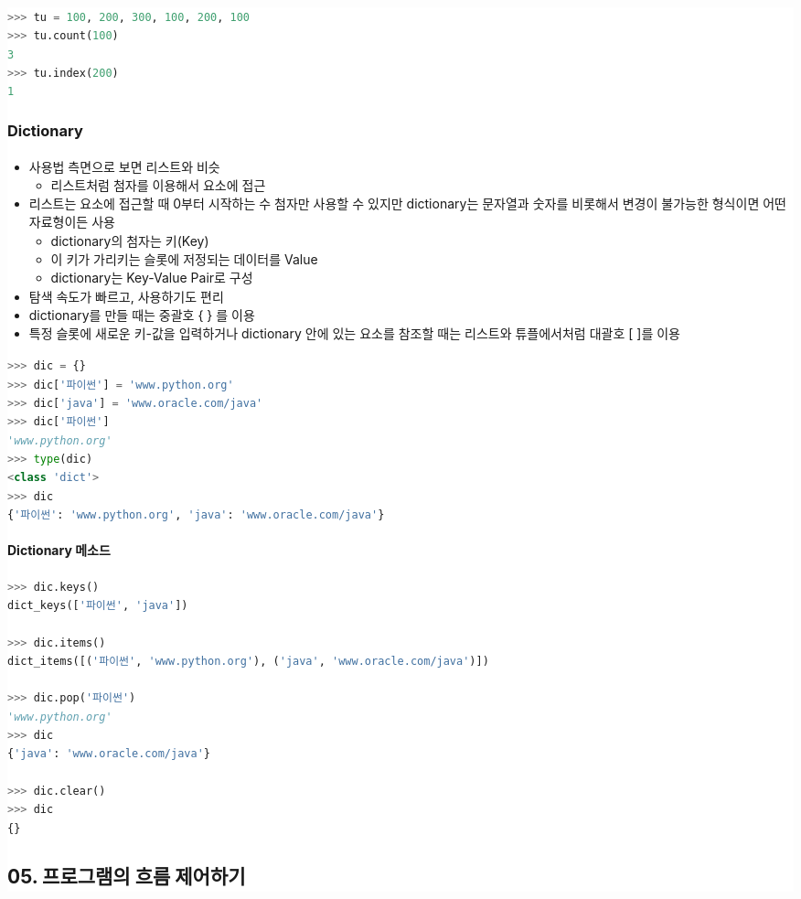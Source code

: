 ```python
>>> tu = 100, 200, 300, 100, 200, 100
>>> tu.count(100)
3
>>> tu.index(200)
1
```

### Dictionary

* 사용법 측면으로 보면 리스트와 비슷
  * 리스트처럼 첨자를 이용해서 요소에 접근
* 리스트는 요소에 접근할 때 0부터 시작하는 수 첨자만 사용할 수 있지만 dictionary는 문자열과 숫자를 비롯해서 변경이 불가능한 형식이면 어떤 자료형이든 사용
  * dictionary의 첨자는 키(Key)
  * 이 키가 가리키는 슬롯에 저정되는 데이터를 Value
  * dictionary는 Key-Value Pair로 구성
* 탐색 속도가 빠르고, 사용하기도 편리
* dictionary를 만들 때는 중괄호 { } 를 이용
* 특정 슬롯에 새로운 키-값을 입력하거나 dictionary 안에 있는 요소를 참조할 때는 리스트와 튜플에서처럼 대괄호 [ ]를 이용

```python
>>> dic = {}
>>> dic['파이썬'] = 'www.python.org'
>>> dic['java'] = 'www.oracle.com/java'
>>> dic['파이썬']
'www.python.org'
>>> type(dic)
<class 'dict'>
>>> dic
{'파이썬': 'www.python.org', 'java': 'www.oracle.com/java'}
```

#### Dictionary 메소드

```python
>>> dic.keys()
dict_keys(['파이썬', 'java'])

>>> dic.items()
dict_items([('파이썬', 'www.python.org'), ('java', 'www.oracle.com/java')])

>>> dic.pop('파이썬')
'www.python.org'
>>> dic
{'java': 'www.oracle.com/java'}

>>> dic.clear()
>>> dic
{}
```

## 05. 프로그램의 흐름 제어하기
